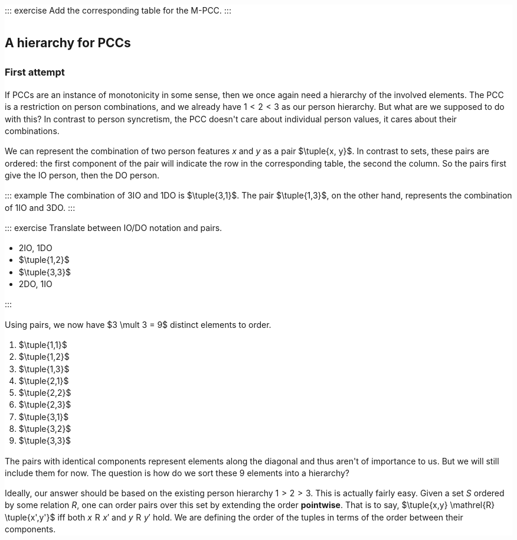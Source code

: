 ::: exercise
Add the corresponding table for the M-PCC.
:::


## A hierarchy for PCCs

### First attempt

If PCCs are an instance of monotonicity in some sense, then we once again need a hierarchy of the involved elements.
The PCC is a restriction on person combinations, and we already have $1 < 2 < 3$ as our person hierarchy.
But what are we supposed to do with this?
In contrast to person syncretism, the PCC doesn't care about individual person values, it cares about their combinations.

We can represent the combination of two person features $x$ and $y$ as a pair $\tuple{x, y}$.
In contrast to sets, these pairs are ordered: the first component of the pair will indicate the row in the corresponding table, the second the column.
So the pairs first give the IO person, then the DO person.

::: example
The combination of 3IO and 1DO is $\tuple{3,1}$.
The pair $\tuple{1,3}$, on the other hand, represents the combination of 1IO and 3DO.
:::

::: exercise
Translate between IO/DO notation and pairs.

- 2IO, 1DO
- $\tuple{1,2}$
- $\tuple{3,3}$
- 2DO, 1IO

:::

Using pairs, we now have $3 \mult 3 = 9$ distinct elements to order.

1. $\tuple{1,1}$
1. $\tuple{1,2}$
1. $\tuple{1,3}$
1. $\tuple{2,1}$
1. $\tuple{2,2}$
1. $\tuple{2,3}$
1. $\tuple{3,1}$
1. $\tuple{3,2}$
1. $\tuple{3,3}$

The pairs with identical components represent elements along the diagonal and thus aren't of importance to us.
But we will still include them for now.
The question is how do we sort these 9 elements into a hierarchy?

Ideally, our answer should be based on the existing person hierarchy $1 > 2 > 3$.
This is actually fairly easy.
Given a set $S$ ordered by some relation $R$, one can order pairs over this set by extending the order **pointwise**.
That is to say, $\tuple{x,y} \mathrel{R} \tuple{x',y'}$ iff both $x \mathrel{R} x'$ and $y \mathrel{R} y'$ hold.
We are defining the order of the tuples in terms of the order between their components.

